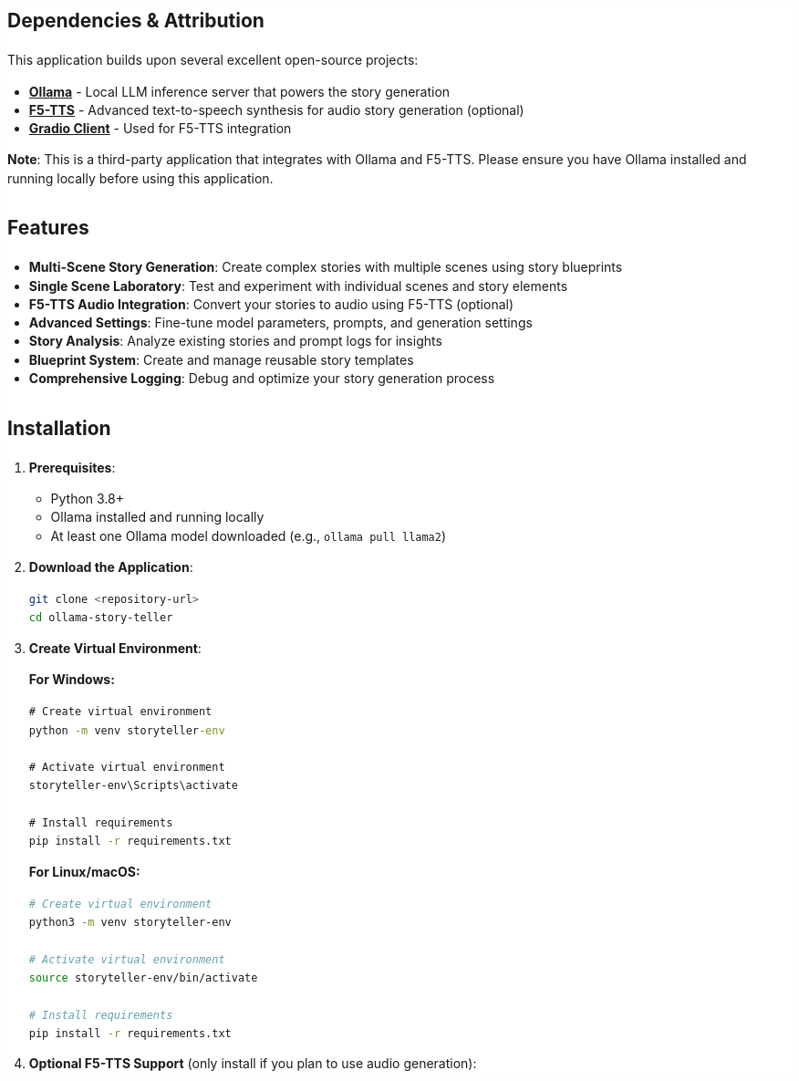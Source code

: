 ## Dependencies & Attribution

This application builds upon several excellent open-source projects:

- **[Ollama](https://github.com/ollama/ollama)** - Local LLM inference server that powers the story generation
- **[F5-TTS](https://github.com/SWivid/F5-TTS)** - Advanced text-to-speech synthesis for audio story generation (optional)
- **[Gradio Client](https://github.com/gradio-app/gradio)** - Used for F5-TTS integration

**Note**: This is a third-party application that integrates with Ollama and F5-TTS. Please ensure you have Ollama installed and running locally before using this application.

## Features

- **Multi-Scene Story Generation**: Create complex stories with multiple scenes using story blueprints
- **Single Scene Laboratory**: Test and experiment with individual scenes and story elements
- **F5-TTS Audio Integration**: Convert your stories to audio using F5-TTS (optional)
- **Advanced Settings**: Fine-tune model parameters, prompts, and generation settings
- **Story Analysis**: Analyze existing stories and prompt logs for insights
- **Blueprint System**: Create and manage reusable story templates
- **Comprehensive Logging**: Debug and optimize your story generation process

## Installation

1. **Prerequisites**:
   - Python 3.8+
   - Ollama installed and running locally
   - At least one Ollama model downloaded (e.g., `ollama pull llama2`)

2. **Download the Application**:
   ```bash
   git clone <repository-url>
   cd ollama-story-teller
   ```
3. **Create Virtual Environment**:

   **For Windows:**
   ```cmd
   # Create virtual environment
   python -m venv storyteller-env
   
   # Activate virtual environment
   storyteller-env\Scripts\activate
   
   # Install requirements
   pip install -r requirements.txt
   ```
   **For Linux/macOS:**
   ```bash
   # Create virtual environment
   python3 -m venv storyteller-env
   
   # Activate virtual environment
   source storyteller-env/bin/activate
   
   # Install requirements
   pip install -r requirements.txt
   ```
4. **Optional F5-TTS Support** (only install if you plan to use audio generation):
